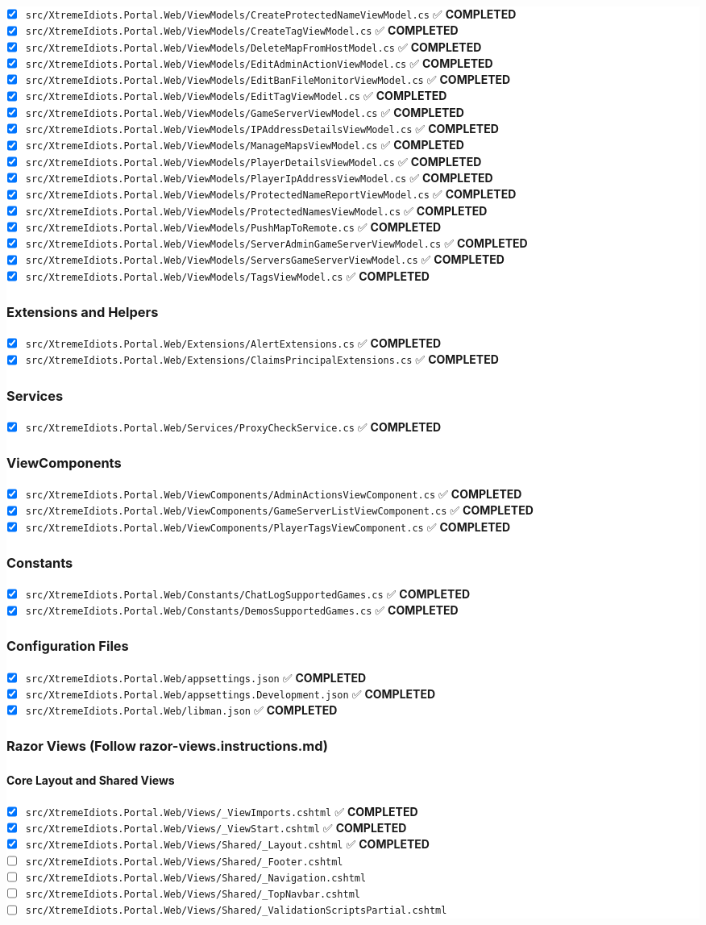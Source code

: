 - [x] `src/XtremeIdiots.Portal.Web/ViewModels/CreateProtectedNameViewModel.cs` ✅ **COMPLETED**
- [x] `src/XtremeIdiots.Portal.Web/ViewModels/CreateTagViewModel.cs` ✅ **COMPLETED**
- [x] `src/XtremeIdiots.Portal.Web/ViewModels/DeleteMapFromHostModel.cs` ✅ **COMPLETED**
- [x] `src/XtremeIdiots.Portal.Web/ViewModels/EditAdminActionViewModel.cs` ✅ **COMPLETED**
- [x] `src/XtremeIdiots.Portal.Web/ViewModels/EditBanFileMonitorViewModel.cs` ✅ **COMPLETED**
- [x] `src/XtremeIdiots.Portal.Web/ViewModels/EditTagViewModel.cs` ✅ **COMPLETED**
- [x] `src/XtremeIdiots.Portal.Web/ViewModels/GameServerViewModel.cs` ✅ **COMPLETED**
- [x] `src/XtremeIdiots.Portal.Web/ViewModels/IPAddressDetailsViewModel.cs` ✅ **COMPLETED**
- [x] `src/XtremeIdiots.Portal.Web/ViewModels/ManageMapsViewModel.cs` ✅ **COMPLETED**
- [x] `src/XtremeIdiots.Portal.Web/ViewModels/PlayerDetailsViewModel.cs` ✅ **COMPLETED**
- [x] `src/XtremeIdiots.Portal.Web/ViewModels/PlayerIpAddressViewModel.cs` ✅ **COMPLETED**
- [x] `src/XtremeIdiots.Portal.Web/ViewModels/ProtectedNameReportViewModel.cs` ✅ **COMPLETED**
- [x] `src/XtremeIdiots.Portal.Web/ViewModels/ProtectedNamesViewModel.cs` ✅ **COMPLETED**
- [x] `src/XtremeIdiots.Portal.Web/ViewModels/PushMapToRemote.cs` ✅ **COMPLETED**
- [x] `src/XtremeIdiots.Portal.Web/ViewModels/ServerAdminGameServerViewModel.cs` ✅ **COMPLETED**
- [x] `src/XtremeIdiots.Portal.Web/ViewModels/ServersGameServerViewModel.cs` ✅ **COMPLETED**
- [x] `src/XtremeIdiots.Portal.Web/ViewModels/TagsViewModel.cs` ✅ **COMPLETED**

### Extensions and Helpers
- [x] `src/XtremeIdiots.Portal.Web/Extensions/AlertExtensions.cs` ✅ **COMPLETED**
- [x] `src/XtremeIdiots.Portal.Web/Extensions/ClaimsPrincipalExtensions.cs` ✅ **COMPLETED**

### Services
- [x] `src/XtremeIdiots.Portal.Web/Services/ProxyCheckService.cs` ✅ **COMPLETED**

### ViewComponents
- [x] `src/XtremeIdiots.Portal.Web/ViewComponents/AdminActionsViewComponent.cs` ✅ **COMPLETED**
- [x] `src/XtremeIdiots.Portal.Web/ViewComponents/GameServerListViewComponent.cs` ✅ **COMPLETED**
- [x] `src/XtremeIdiots.Portal.Web/ViewComponents/PlayerTagsViewComponent.cs` ✅ **COMPLETED**

### Constants
- [x] `src/XtremeIdiots.Portal.Web/Constants/ChatLogSupportedGames.cs` ✅ **COMPLETED**
- [x] `src/XtremeIdiots.Portal.Web/Constants/DemosSupportedGames.cs` ✅ **COMPLETED**

### Configuration Files
- [x] `src/XtremeIdiots.Portal.Web/appsettings.json` ✅ **COMPLETED**
- [x] `src/XtremeIdiots.Portal.Web/appsettings.Development.json` ✅ **COMPLETED**
- [x] `src/XtremeIdiots.Portal.Web/libman.json` ✅ **COMPLETED**

### Razor Views (Follow razor-views.instructions.md)

#### Core Layout and Shared Views
- [x] `src/XtremeIdiots.Portal.Web/Views/_ViewImports.cshtml` ✅ **COMPLETED**
- [x] `src/XtremeIdiots.Portal.Web/Views/_ViewStart.cshtml` ✅ **COMPLETED**
- [x] `src/XtremeIdiots.Portal.Web/Views/Shared/_Layout.cshtml` ✅ **COMPLETED**
- [ ] `src/XtremeIdiots.Portal.Web/Views/Shared/_Footer.cshtml`
- [ ] `src/XtremeIdiots.Portal.Web/Views/Shared/_Navigation.cshtml`
- [ ] `src/XtremeIdiots.Portal.Web/Views/Shared/_TopNavbar.cshtml`
- [ ] `src/XtremeIdiots.Portal.Web/Views/Shared/_ValidationScriptsPartial.cshtml`
